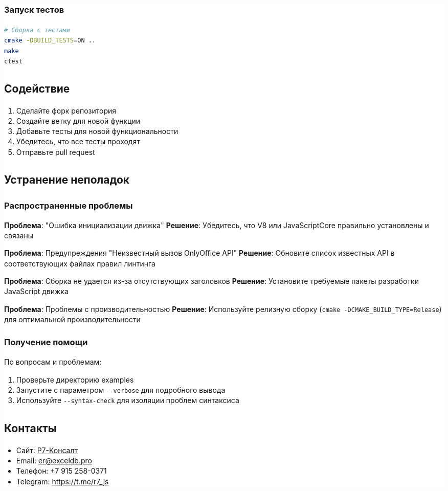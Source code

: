 ### Запуск тестов

```bash
# Сборка с тестами
cmake -DBUILD_TESTS=ON ..
make
ctest
```

## Содействие

1. Сделайте форк репозитория
2. Создайте ветку для новой функции
3. Добавьте тесты для новой функциональности
4. Убедитесь, что все тесты проходят
5. Отправьте pull request

 

## Устранение неполадок

### Распространенные проблемы

**Проблема**: "Ошибка инициализации движка"
**Решение**: Убедитесь, что V8 или JavaScriptCore правильно установлены и связаны

**Проблема**: Предупреждения "Неизвестный вызов OnlyOffice API"
**Решение**: Обновите список известных API в соответствующих файлах правил линтинга

**Проблема**: Сборка не удается из-за отсутствующих заголовков
**Решение**: Установите требуемые пакеты разработки JavaScript движка

**Проблема**: Проблемы с производительностью
**Решение**: Используйте релизную сборку (`cmake -DCMAKE_BUILD_TYPE=Release`) для оптимальной производительности

### Получение помощи

По вопросам и проблемам:
1. Проверьте директорию examples
2. Запустите с параметром `--verbose` для подробного вывода
3. Используйте `--syntax-check` для изоляции проблем синтаксиса
 
##  Контакты
- Сайт: [Р7-Консалт](https://r7-consult.ru/)
- Email: er@exceldb.pro
- Телефон: +7 915 258-0371
- Telegram: https://t.me/r7_js
